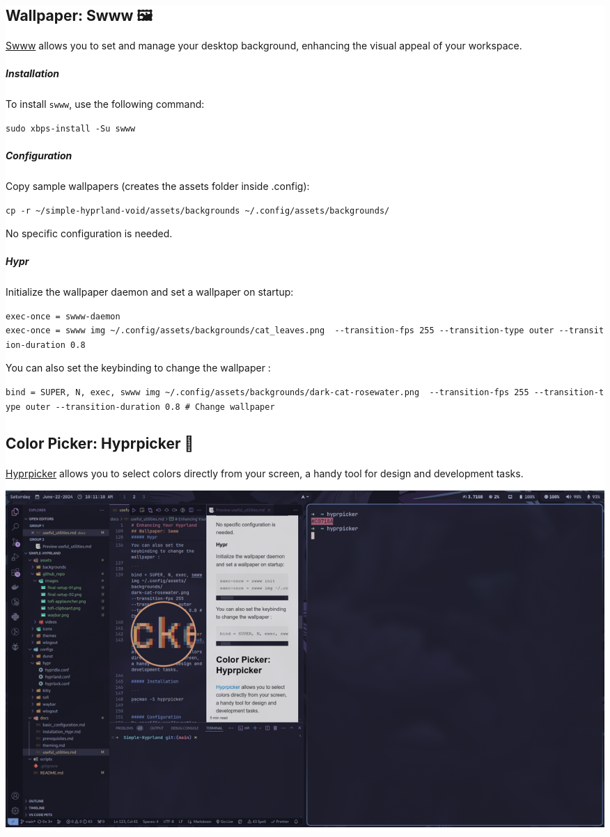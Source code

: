 ## Wallpaper: Swww 🖼️
[Swww](https://github.com/LGFae/swww) allows you to set and manage your desktop background, enhancing the visual appeal of your workspace.

##### Installation
To install `swww`, use the following command:

```
sudo xbps-install -Su swww
```

##### Configuration
Copy sample wallpapers (creates the assets folder inside .config):

```
cp -r ~/simple-hyprland-void/assets/backgrounds ~/.config/assets/backgrounds/
```

No specific configuration is needed.

##### Hypr
Initialize the wallpaper daemon and set a wallpaper on startup:

```
exec-once = swww-daemon
exec-once = swww img ~/.config/assets/backgrounds/cat_leaves.png  --transition-fps 255 --transition-type outer --transition-duration 0.8
```

You can also set the keybinding to change the wallpaper :

```
bind = SUPER, N, exec, swww img ~/.config/assets/backgrounds/dark-cat-rosewater.png  --transition-fps 255 --transition-type outer --transition-duration 0.8 # Change wallpaper
```

## Color Picker: Hyprpicker 🎨
[Hyprpicker](https://github.com/hyprwm/hyprpicker) allows you to select colors directly from your screen, a handy tool for design and development tasks.

<img src="/assets/github_repo/images/hyprpicker.png" alt="hyprpicker">
